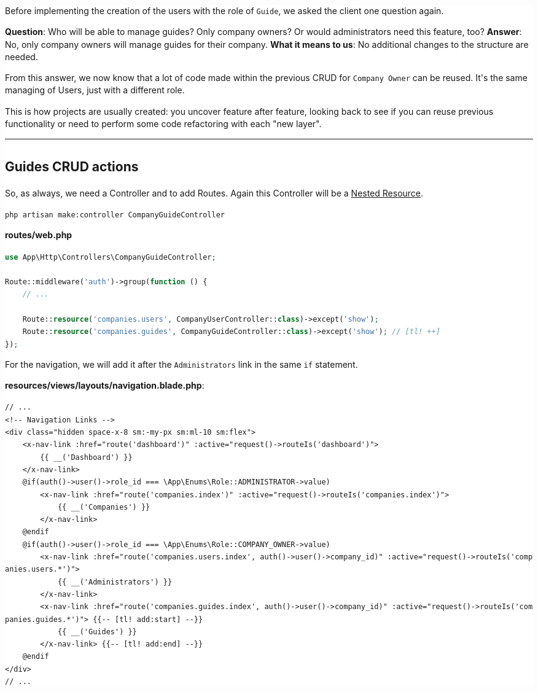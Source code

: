 Before implementing the creation of the users with the role of `Guide`, we asked the client one question again.

**Question**: Who will be able to manage guides? Only company owners? Or would administrators need this feature, too?
**Answer**: No, only company owners will manage guides for their company.
**What it means to us**: No additional changes to the structure are needed.

From this answer, we now know that a lot of code made within the previous CRUD for `Company Owner` can be reused. It's the same managing of Users, just with a different role.

This is how projects are usually created: you uncover feature after feature, looking back to see if you can reuse previous functionality or need to perform some code refactoring with each "new layer".

---

## Guides CRUD actions

So, as always, we need a Controller and to add Routes. Again this Controller will be a [Nested Resource](https://laravel.com/docs/controllers#restful-nested-resources).

```sh
php artisan make:controller CompanyGuideController
```

**routes/web.php**
```php
use App\Http\Controllers\CompanyGuideController;

Route::middleware('auth')->group(function () {
    // ...
    
    Route::resource('companies.users', CompanyUserController::class)->except('show');
    Route::resource('companies.guides', CompanyGuideController::class)->except('show'); // [tl! ++]
});
```

For the navigation, we will add it after the `Administrators` link in the same `if` statement.

**resources/views/layouts/navigation.blade.php**:
```blade
// ...
<!-- Navigation Links -->
<div class="hidden space-x-8 sm:-my-px sm:ml-10 sm:flex">
    <x-nav-link :href="route('dashboard')" :active="request()->routeIs('dashboard')">
        {{ __('Dashboard') }}
    </x-nav-link>
    @if(auth()->user()->role_id === \App\Enums\Role::ADMINISTRATOR->value)
        <x-nav-link :href="route('companies.index')" :active="request()->routeIs('companies.index')">
            {{ __('Companies') }}
        </x-nav-link>
    @endif
    @if(auth()->user()->role_id === \App\Enums\Role::COMPANY_OWNER->value)
        <x-nav-link :href="route('companies.users.index', auth()->user()->company_id)" :active="request()->routeIs('companies.users.*')">
            {{ __('Administrators') }}
        </x-nav-link>
        <x-nav-link :href="route('companies.guides.index', auth()->user()->company_id)" :active="request()->routeIs('companies.guides.*')"> {{-- [tl! add:start] --}}
            {{ __('Guides') }}
        </x-nav-link> {{-- [tl! add:end] --}}
    @endif
</div>
// ...
```
